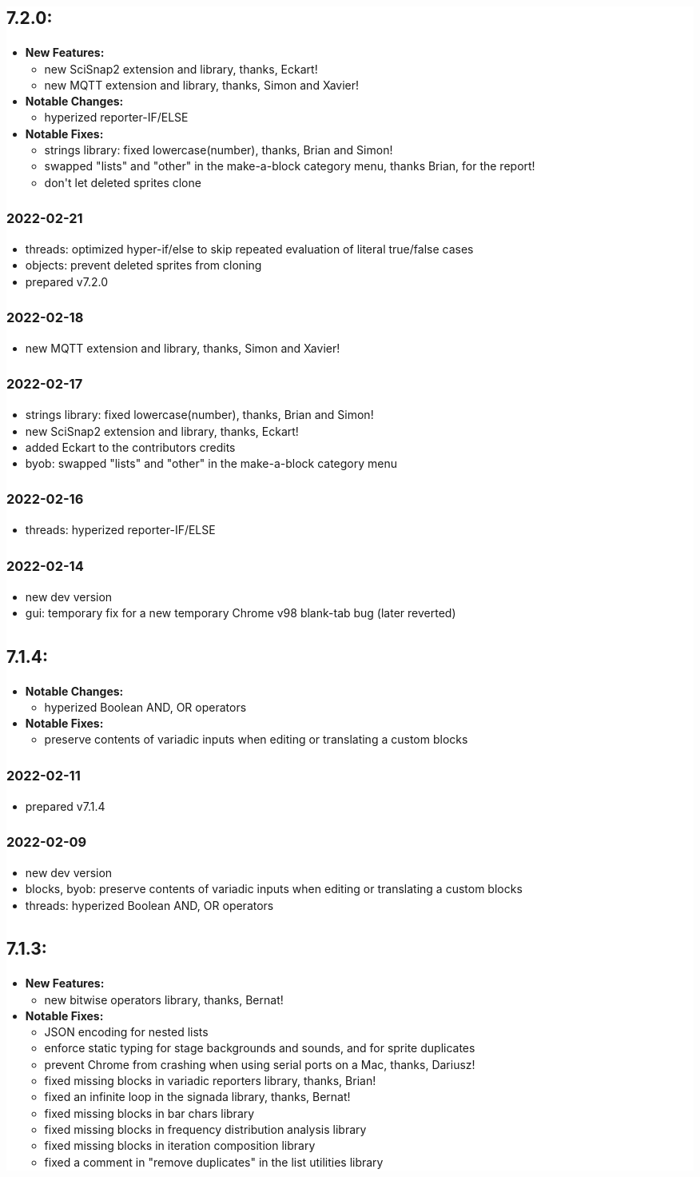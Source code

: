## 7.2.0:
* **New Features:**
    * new SciSnap2 extension and library, thanks, Eckart!
    * new MQTT extension and library, thanks, Simon and Xavier!
* **Notable Changes:**
    * hyperized reporter-IF/ELSE
* **Notable Fixes:**
    * strings library: fixed lowercase(number), thanks, Brian and Simon!
    * swapped "lists" and "other" in the make-a-block category menu, thanks Brian, for the report!
    * don't let deleted sprites clone

### 2022-02-21
* threads: optimized hyper-if/else to skip repeated evaluation of literal true/false cases
* objects: prevent deleted sprites from cloning
* prepared v7.2.0

### 2022-02-18
* new MQTT extension and library, thanks, Simon and Xavier!

### 2022-02-17
* strings library: fixed lowercase(number), thanks, Brian and Simon!
* new SciSnap2 extension and library, thanks, Eckart!
* added Eckart to the contributors credits
* byob: swapped "lists" and "other" in the make-a-block category menu

### 2022-02-16
* threads: hyperized reporter-IF/ELSE

### 2022-02-14
* new dev version
* gui: temporary fix for a new temporary Chrome v98 blank-tab bug (later reverted)

## 7.1.4:
* **Notable Changes:**
    * hyperized Boolean AND, OR operators
* **Notable Fixes:**
    * preserve contents of variadic inputs when editing or translating a custom blocks

### 2022-02-11
* prepared v7.1.4

### 2022-02-09
* new dev version
* blocks, byob: preserve contents of variadic inputs when editing or translating a custom blocks
* threads: hyperized Boolean AND, OR operators

## 7.1.3:
* **New Features:**
    * new bitwise operators library, thanks, Bernat!
* **Notable Fixes:**
    * JSON encoding for nested lists
    * enforce static typing for stage backgrounds and sounds, and for sprite duplicates
    * prevent Chrome from crashing when using serial ports on a Mac, thanks, Dariusz!
    * fixed missing blocks in variadic reporters library, thanks, Brian!
    * fixed an infinite loop in the signada library, thanks, Bernat!
    * fixed missing blocks in bar chars library
    * fixed missing blocks in frequency distribution analysis library
    * fixed missing blocks in iteration composition library
    * fixed a comment in "remove duplicates" in the list utilities library